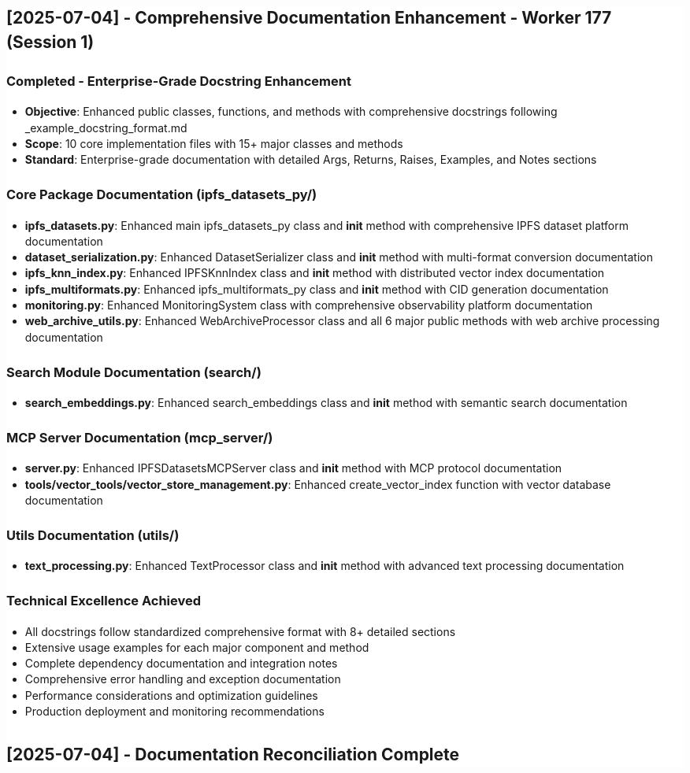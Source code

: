 ## [2025-07-04] - Comprehensive Documentation Enhancement - Worker 177 (Session 1)

### Completed - Enterprise-Grade Docstring Enhancement
- **Objective**: Enhanced public classes, functions, and methods with comprehensive docstrings following _example_docstring_format.md
- **Scope**: 10 core implementation files with 15+ major classes and methods
- **Standard**: Enterprise-grade documentation with detailed Args, Returns, Raises, Examples, and Notes sections

### Core Package Documentation (ipfs_datasets_py/)
- **ipfs_datasets.py**: Enhanced main ipfs_datasets_py class and __init__ method with comprehensive IPFS dataset platform documentation
- **dataset_serialization.py**: Enhanced DatasetSerializer class and __init__ method with multi-format conversion documentation
- **ipfs_knn_index.py**: Enhanced IPFSKnnIndex class and __init__ method with distributed vector index documentation
- **ipfs_multiformats.py**: Enhanced ipfs_multiformats_py class and __init__ method with CID generation documentation
- **monitoring.py**: Enhanced MonitoringSystem class with comprehensive observability platform documentation
- **web_archive_utils.py**: Enhanced WebArchiveProcessor class and all 6 major public methods with web archive processing documentation

### Search Module Documentation (search/)
- **search_embeddings.py**: Enhanced search_embeddings class and __init__ method with semantic search documentation

### MCP Server Documentation (mcp_server/)
- **server.py**: Enhanced IPFSDatasetsMCPServer class and __init__ method with MCP protocol documentation
- **tools/vector_tools/vector_store_management.py**: Enhanced create_vector_index function with vector database documentation

### Utils Documentation (utils/)
- **text_processing.py**: Enhanced TextProcessor class and __init__ method with advanced text processing documentation

### Technical Excellence Achieved
- All docstrings follow standardized comprehensive format with 8+ detailed sections
- Extensive usage examples for each major component and method
- Complete dependency documentation and integration notes
- Comprehensive error handling and exception documentation
- Performance considerations and optimization guidelines
- Production deployment and monitoring recommendations

## [2025-07-04] - Documentation Reconciliation Complete

